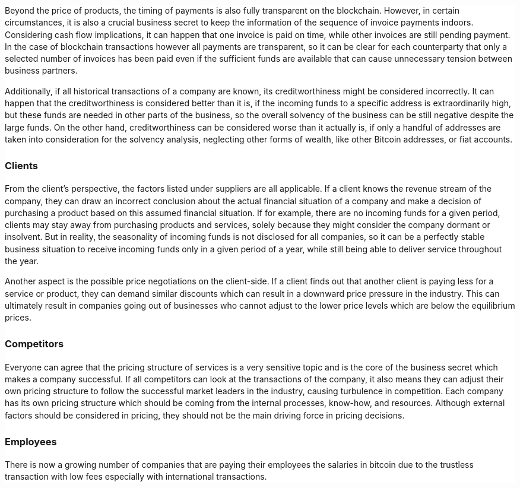 Beyond the price of products, the timing of payments is also fully transparent on the blockchain.
However, in certain circumstances, it is also a crucial business secret to keep the information of the sequence of invoice payments indoors.
Considering cash flow implications, it can happen that one invoice is paid on time, while other invoices are still pending payment.
In the case of blockchain transactions however all payments are transparent, so it can be clear for each counterparty that only a selected number of invoices has been paid even if the sufficient funds are available that can cause unnecessary tension between business partners.

Additionally, if all historical transactions of a company are known, its creditworthiness might be considered incorrectly.
It can happen that the creditworthiness is considered better than it is, if the incoming funds to a specific address is extraordinarily high, but these funds are needed in other parts of the business, so the overall solvency of the business can be still negative despite the large funds.
On the other hand, creditworthiness can be considered worse than it actually is, if only a handful of addresses are taken into consideration for the solvency analysis, neglecting other forms of wealth, like other Bitcoin addresses, or fiat accounts.

### Clients

From the client’s perspective, the factors listed under suppliers are all applicable.
If a client knows the revenue stream of the company, they can draw an incorrect conclusion about the actual financial situation of a company and make a decision of purchasing a product based on this assumed financial situation.
If for example, there are no incoming funds for a given period, clients may stay away from purchasing products and services, solely because they might consider the company dormant or insolvent.
But in reality, the seasonality of incoming funds is not disclosed for all companies, so it can be a  perfectly stable business situation to receive incoming funds only in a given period of a year, while still being able to deliver service throughout the year.

Another aspect is the possible price negotiations on the client-side.
If a client finds out that another client is paying less for a service or product, they can demand similar discounts which can result in a downward price pressure in the industry.
This can ultimately result in companies going out of businesses who cannot adjust to the lower price levels which are below the equilibrium prices. 

### Competitors

Everyone can agree that the pricing structure of services is a very sensitive topic and is the core of the business secret which makes a company successful.
If all competitors can look at the transactions of the company, it also means they can adjust their own pricing structure to follow the successful market leaders in the industry, causing turbulence in competition.
Each company has its own pricing structure which should be coming from the internal processes, know-how, and resources.
Although external factors should be considered in pricing, they should not be the main driving force in pricing decisions.

### Employees

There is now a growing number of companies that are paying their employees the salaries in bitcoin due to the trustless transaction with low fees especially with international transactions. 

